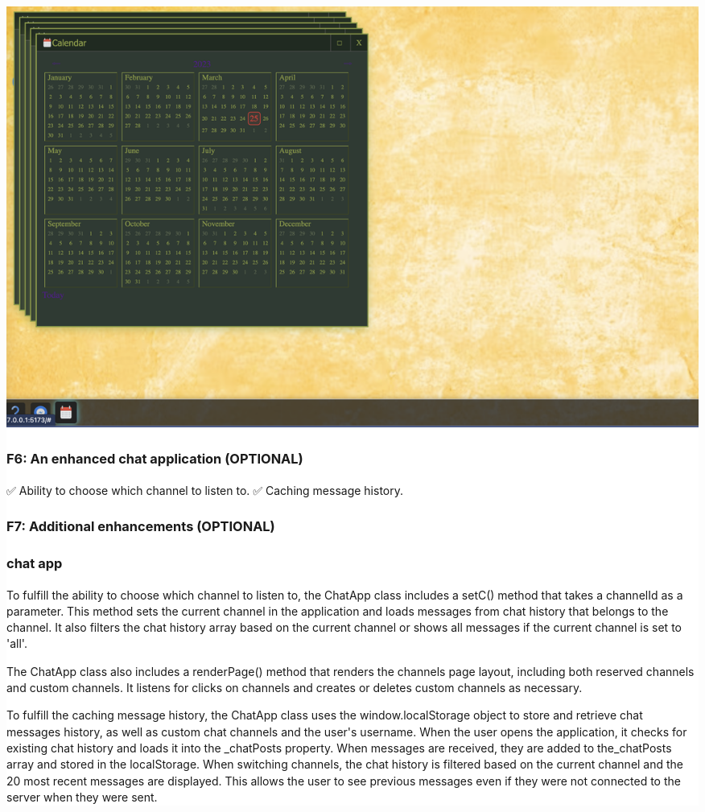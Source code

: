 ![calendar](/calendar.png)

### F6: An enhanced chat application (OPTIONAL)

✅ Ability to choose which channel to listen to.
✅ Caching message history.

### F7: Additional enhancements (OPTIONAL)

### chat app

To fulfill the ability to choose which channel to listen to, the ChatApp class includes a setC() method that takes a channelId as a parameter. This method sets the current channel in the application and loads messages from chat history that belongs to the channel. It also filters the chat history array based on the current channel or shows all messages if the current channel is set to 'all'.

The ChatApp class also includes a renderPage() method that renders the channels page layout, including both reserved channels and custom channels. It listens for clicks on channels and creates or deletes custom channels as necessary.

To fulfill the caching message history, the ChatApp class uses the window.localStorage object to store and retrieve chat messages history, as well as custom chat channels and the user's username. When the user opens the application, it checks for existing chat history and loads it into the _chatPosts property. When messages are received, they are added to the_chatPosts array and stored in the localStorage. When switching channels, the chat history is filtered based on the current channel and the 20 most recent messages are displayed. This allows the user to see previous messages even if they were not connected to the server when they were sent.
